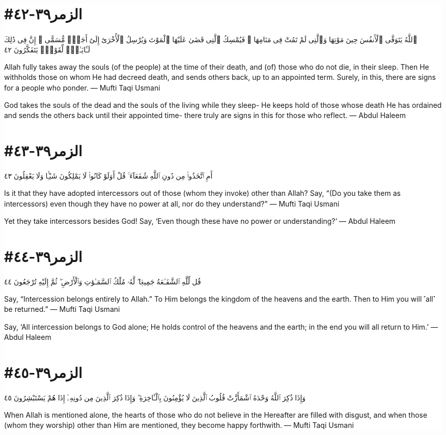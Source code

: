 

# #الزمر٣٩-٤٢
ٱللَّهُ يَتَوَفَّى ٱلْأَنفُسَ حِينَ مَوْتِهَا وَٱلَّتِى لَمْ تَمُتْ فِى مَنَامِهَا ۖ فَيُمْسِكُ ٱلَّتِى قَضَىٰ عَلَيْهَا ٱلْمَوْتَ وَيُرْسِلُ ٱلْأُخْرَىٰٓ إِلَىٰٓ أَجَلٍۢ مُّسَمًّى ۚ إِنَّ فِى ذَٰلِكَ لَـَٔايَـٰتٍۢ لِّقَوْمٍۢ يَتَفَكَّرُونَ ٤٢

Allah fully takes away the souls (of the people) at the time of their death, and (of) those who do not die, in their sleep. Then He withholds those on whom He had decreed death, and sends others back, up to an appointed term. Surely, in this, there are signs for a people who ponder.
— Mufti Taqi Usmani


God takes the souls of the dead and the souls of the living while they sleep- He keeps hold of those whose death He has ordained and sends the others back until their appointed time- there truly are signs in this for those who reflect.
— Abdul Haleem



# #الزمر٣٩-٤٣
أَمِ ٱتَّخَذُوا۟ مِن دُونِ ٱللَّهِ شُفَعَآءَ ۚ قُلْ أَوَلَوْ كَانُوا۟ لَا يَمْلِكُونَ شَيْـًۭٔا وَلَا يَعْقِلُونَ ٤٣

Is it that they have adopted intercessors out of those (whom they invoke) other than Allah? Say, “(Do you take them as intercessors) even though they have no power at all, nor do they understand?”
— Mufti Taqi Usmani


Yet they take intercessors besides God! Say, ‘Even though these have no power or understanding?’
— Abdul Haleem



# #الزمر٣٩-٤٤
قُل لِّلَّهِ ٱلشَّفَـٰعَةُ جَمِيعًۭا ۖ لَّهُۥ مُلْكُ ٱلسَّمَـٰوَٰتِ وَٱلْأَرْضِ ۖ ثُمَّ إِلَيْهِ تُرْجَعُونَ ٤٤

Say, “Intercession belongs entirely to Allah.” To Him belongs the kingdom of the heavens and the earth. Then to Him you will ˹all˺ be returned.”
— Mufti Taqi Usmani


Say, ‘All intercession belongs to God alone; He holds control of the heavens and the earth; in the end you will all return to Him.’
— Abdul Haleem



# #الزمر٣٩-٤٥
وَإِذَا ذُكِرَ ٱللَّهُ وَحْدَهُ ٱشْمَأَزَّتْ قُلُوبُ ٱلَّذِينَ لَا يُؤْمِنُونَ بِٱلْـَٔاخِرَةِ ۖ وَإِذَا ذُكِرَ ٱلَّذِينَ مِن دُونِهِۦٓ إِذَا هُمْ يَسْتَبْشِرُونَ ٤٥

When Allah is mentioned alone, the hearts of those who do not believe in the Hereafter are filled with disgust, and when those (whom they worship) other than Him are mentioned, they become happy forthwith.
— Mufti Taqi Usmani
